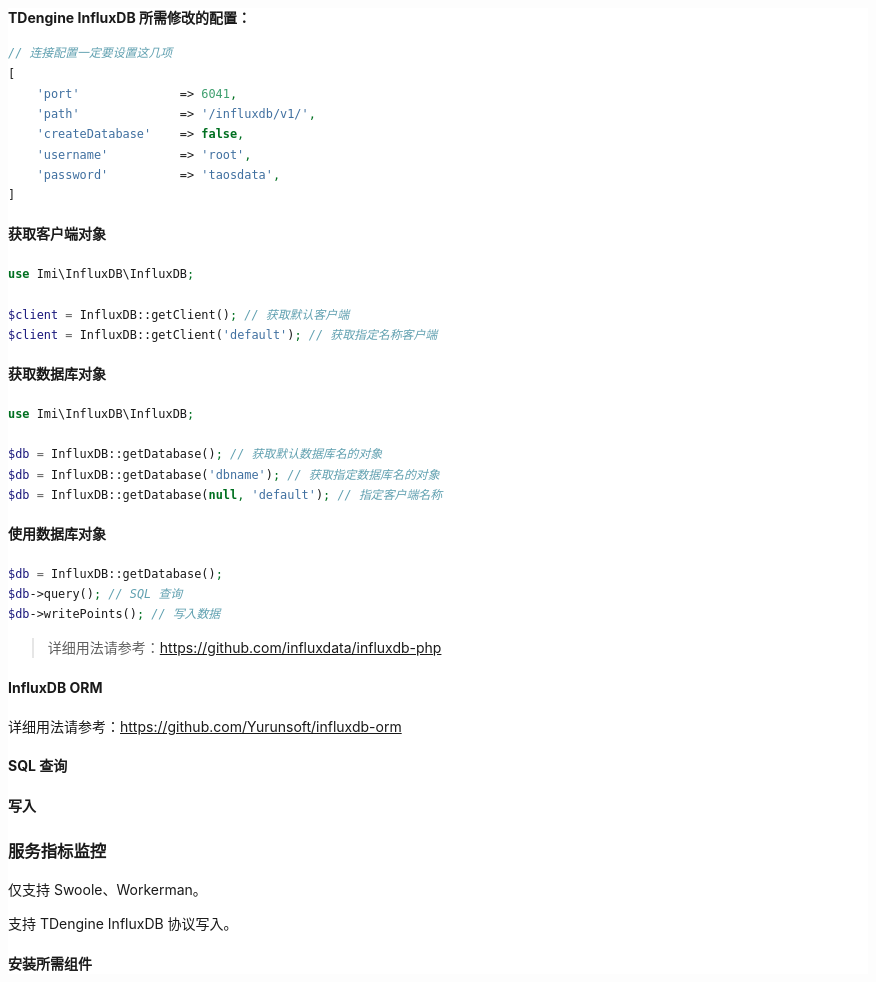 **TDengine InfluxDB 所需修改的配置：**

```php
// 连接配置一定要设置这几项
[
    'port'              => 6041,
    'path'              => '/influxdb/v1/',
    'createDatabase'    => false,
    'username'          => 'root',
    'password'          => 'taosdata',
]
```

#### 获取客户端对象

```php
use Imi\InfluxDB\InfluxDB;

$client = InfluxDB::getClient(); // 获取默认客户端
$client = InfluxDB::getClient('default'); // 获取指定名称客户端
```

#### 获取数据库对象

```php
use Imi\InfluxDB\InfluxDB;

$db = InfluxDB::getDatabase(); // 获取默认数据库名的对象
$db = InfluxDB::getDatabase('dbname'); // 获取指定数据库名的对象
$db = InfluxDB::getDatabase(null, 'default'); // 指定客户端名称
```

#### 使用数据库对象

```php
$db = InfluxDB::getDatabase();
$db->query(); // SQL 查询
$db->writePoints(); // 写入数据
```

> 详细用法请参考：<https://github.com/influxdata/influxdb-php>

#### InfluxDB ORM

详细用法请参考：<https://github.com/Yurunsoft/influxdb-orm>

#### SQL 查询

#### 写入

### 服务指标监控

仅支持 Swoole、Workerman。

支持 TDengine InfluxDB 协议写入。

#### 安装所需组件

